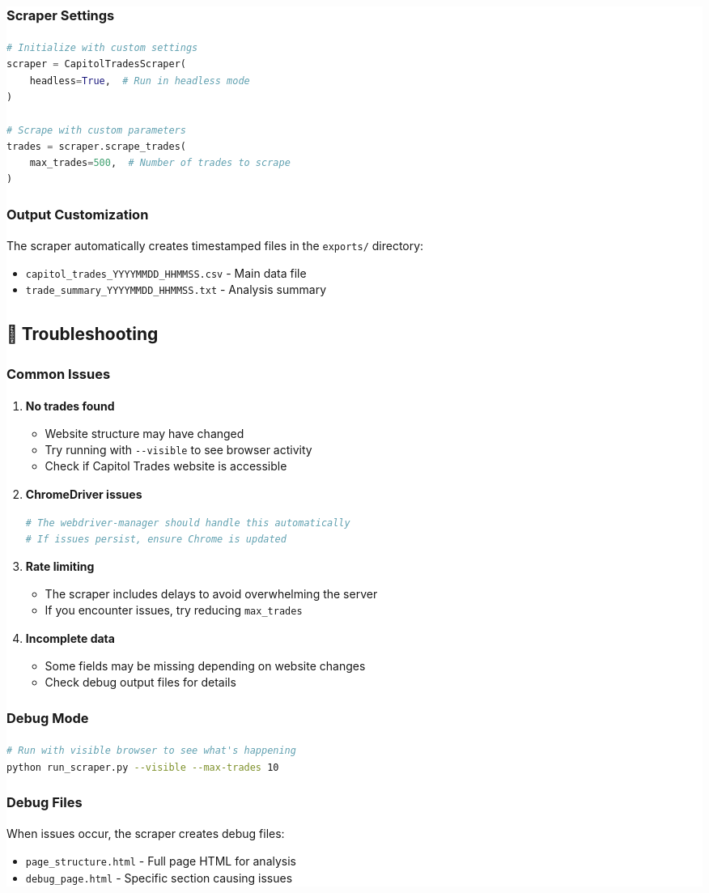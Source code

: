 ### Scraper Settings
```python
# Initialize with custom settings
scraper = CapitolTradesScraper(
    headless=True,  # Run in headless mode
)

# Scrape with custom parameters
trades = scraper.scrape_trades(
    max_trades=500,  # Number of trades to scrape
)
```

### Output Customization
The scraper automatically creates timestamped files in the `exports/` directory:
- `capitol_trades_YYYYMMDD_HHMMSS.csv` - Main data file
- `trade_summary_YYYYMMDD_HHMMSS.txt` - Analysis summary

## 🐛 Troubleshooting

### Common Issues

1. **No trades found**
   - Website structure may have changed
   - Try running with `--visible` to see browser activity
   - Check if Capitol Trades website is accessible

2. **ChromeDriver issues**
   ```bash
   # The webdriver-manager should handle this automatically
   # If issues persist, ensure Chrome is updated
   ```

3. **Rate limiting**
   - The scraper includes delays to avoid overwhelming the server
   - If you encounter issues, try reducing `max_trades`

4. **Incomplete data**
   - Some fields may be missing depending on website changes
   - Check debug output files for details

### Debug Mode
```bash
# Run with visible browser to see what's happening
python run_scraper.py --visible --max-trades 10
```

### Debug Files
When issues occur, the scraper creates debug files:
- `page_structure.html` - Full page HTML for analysis
- `debug_page.html` - Specific section causing issues
